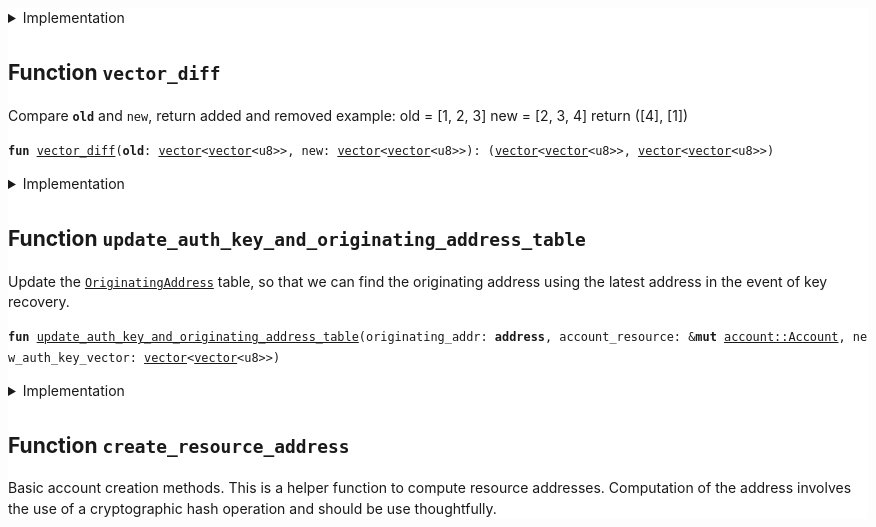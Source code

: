 

<details><summary>Implementation</summary></details>

<a id="0x1_account_vector_diff"></a>

## Function `vector_diff`

Compare <code><b>old</b></code> and <code>new</code>, return added and removed
example:
old = [1, 2, 3]
new = [2, 3, 4]
return ([4], [1])


<pre><code><b>fun</b> <a href="account.md#0x1_account_vector_diff">vector_diff</a>(<b>old</b>: <a href="../../endless-stdlib/../move-stdlib/doc/vector.md#0x1_vector">vector</a>&lt;<a href="../../endless-stdlib/../move-stdlib/doc/vector.md#0x1_vector">vector</a>&lt;u8&gt;&gt;, new: <a href="../../endless-stdlib/../move-stdlib/doc/vector.md#0x1_vector">vector</a>&lt;<a href="../../endless-stdlib/../move-stdlib/doc/vector.md#0x1_vector">vector</a>&lt;u8&gt;&gt;): (<a href="../../endless-stdlib/../move-stdlib/doc/vector.md#0x1_vector">vector</a>&lt;<a href="../../endless-stdlib/../move-stdlib/doc/vector.md#0x1_vector">vector</a>&lt;u8&gt;&gt;, <a href="../../endless-stdlib/../move-stdlib/doc/vector.md#0x1_vector">vector</a>&lt;<a href="../../endless-stdlib/../move-stdlib/doc/vector.md#0x1_vector">vector</a>&lt;u8&gt;&gt;)
</code></pre>



<details><summary>Implementation</summary></details>

<a id="0x1_account_update_auth_key_and_originating_address_table"></a>

## Function `update_auth_key_and_originating_address_table`

Update the <code><a href="account.md#0x1_account_OriginatingAddress">OriginatingAddress</a></code> table, so that we can find the originating address using the latest address
in the event of key recovery.


<pre><code><b>fun</b> <a href="account.md#0x1_account_update_auth_key_and_originating_address_table">update_auth_key_and_originating_address_table</a>(originating_addr: <b>address</b>, account_resource: &<b>mut</b> <a href="account.md#0x1_account_Account">account::Account</a>, new_auth_key_vector: <a href="../../endless-stdlib/../move-stdlib/doc/vector.md#0x1_vector">vector</a>&lt;<a href="../../endless-stdlib/../move-stdlib/doc/vector.md#0x1_vector">vector</a>&lt;u8&gt;&gt;)
</code></pre>



<details><summary>Implementation</summary></details>

<a id="0x1_account_create_resource_address"></a>

## Function `create_resource_address`

Basic account creation methods.
This is a helper function to compute resource addresses. Computation of the address
involves the use of a cryptographic hash operation and should be use thoughtfully.
